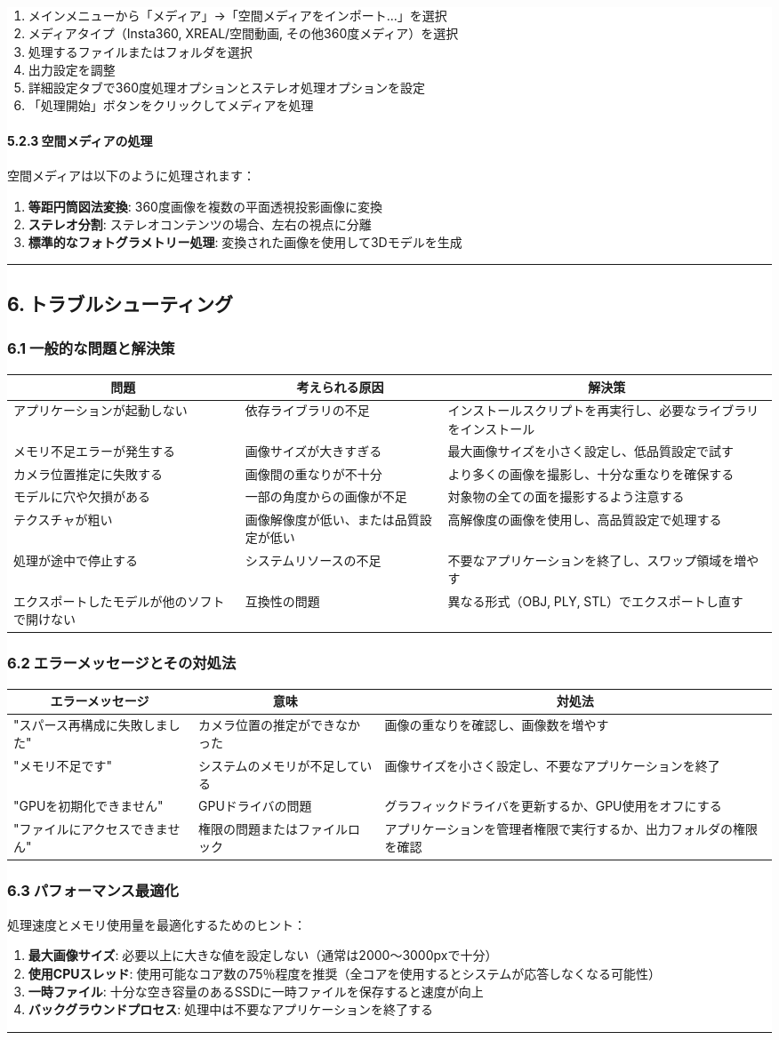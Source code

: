 1. メインメニューから「メディア」→「空間メディアをインポート...」を選択
2. メディアタイプ（Insta360, XREAL/空間動画, その他360度メディア）を選択
3. 処理するファイルまたはフォルダを選択
4. 出力設定を調整
5. 詳細設定タブで360度処理オプションとステレオ処理オプションを設定
6. 「処理開始」ボタンをクリックしてメディアを処理

#### 5.2.3 空間メディアの処理

空間メディアは以下のように処理されます：

1. **等距円筒図法変換**: 360度画像を複数の平面透視投影画像に変換
2. **ステレオ分割**: ステレオコンテンツの場合、左右の視点に分離
3. **標準的なフォトグラメトリー処理**: 変換された画像を使用して3Dモデルを生成

---

## 6. トラブルシューティング

### 6.1 一般的な問題と解決策

| 問題 | 考えられる原因 | 解決策 |
|------|--------------|-------|
| アプリケーションが起動しない | 依存ライブラリの不足 | インストールスクリプトを再実行し、必要なライブラリをインストール |
| メモリ不足エラーが発生する | 画像サイズが大きすぎる | 最大画像サイズを小さく設定し、低品質設定で試す |
| カメラ位置推定に失敗する | 画像間の重なりが不十分 | より多くの画像を撮影し、十分な重なりを確保する |
| モデルに穴や欠損がある | 一部の角度からの画像が不足 | 対象物の全ての面を撮影するよう注意する |
| テクスチャが粗い | 画像解像度が低い、または品質設定が低い | 高解像度の画像を使用し、高品質設定で処理する |
| 処理が途中で停止する | システムリソースの不足 | 不要なアプリケーションを終了し、スワップ領域を増やす |
| エクスポートしたモデルが他のソフトで開けない | 互換性の問題 | 異なる形式（OBJ, PLY, STL）でエクスポートし直す |

### 6.2 エラーメッセージとその対処法

| エラーメッセージ | 意味 | 対処法 |
|----------------|------|-------|
| "スパース再構成に失敗しました" | カメラ位置の推定ができなかった | 画像の重なりを確認し、画像数を増やす |
| "メモリ不足です" | システムのメモリが不足している | 画像サイズを小さく設定し、不要なアプリケーションを終了 |
| "GPUを初期化できません" | GPUドライバの問題 | グラフィックドライバを更新するか、GPU使用をオフにする |
| "ファイルにアクセスできません" | 権限の問題またはファイルロック | アプリケーションを管理者権限で実行するか、出力フォルダの権限を確認 |

### 6.3 パフォーマンス最適化

処理速度とメモリ使用量を最適化するためのヒント：

1. **最大画像サイズ**: 必要以上に大きな値を設定しない（通常は2000〜3000pxで十分）
2. **使用CPUスレッド**: 使用可能なコア数の75％程度を推奨（全コアを使用するとシステムが応答しなくなる可能性）
3. **一時ファイル**: 十分な空き容量のあるSSDに一時ファイルを保存すると速度が向上
4. **バックグラウンドプロセス**: 処理中は不要なアプリケーションを終了する

---